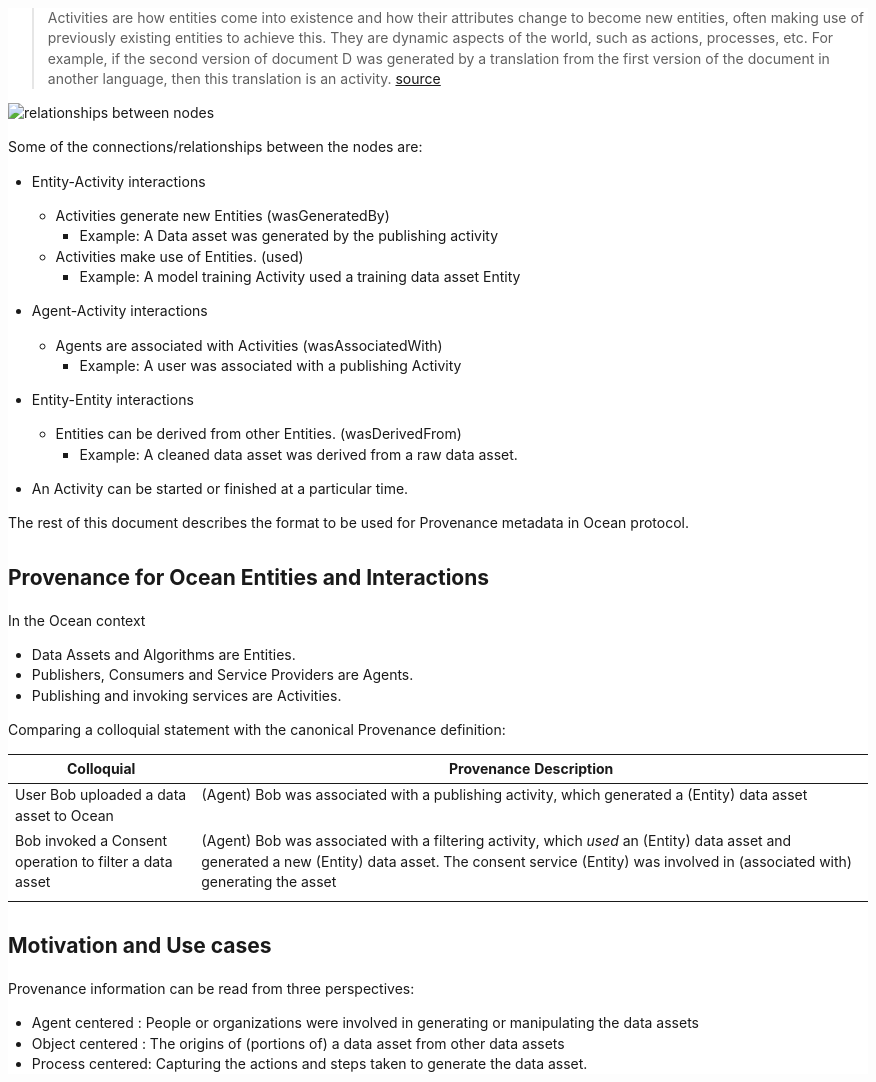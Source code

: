 > Activities are how entities come into existence and how their attributes change to 
> become new entities, often making use of previously existing entities to achieve this. 
> They are dynamic aspects of the world, such as actions, processes, etc.
> For example, if the second version of document D was generated by a translation from 
> the first version of the document in another language, then this translation is an activity. [source](https://www.w3.org/TR/2013/NOTE-prov-primer-20130430/#activities-1)


![relationships between nodes](https://www.w3.org/TR/2013/NOTE-prov-primer-20130430/images/key-concepts.png)

Some of the connections/relationships between the nodes are:

* Entity-Activity interactions 
  - Activities generate new Entities  (wasGeneratedBy)
    - Example: A Data asset was generated by the publishing activity
  - Activities make use of Entities.  (used)
    - Example: A model training Activity used a training data asset Entity
  
* Agent-Activity interactions
  - Agents are associated with Activities (wasAssociatedWith)
    - Example: A user was associated with a publishing Activity
  
* Entity-Entity interactions
  - Entities can be derived from other Entities. (wasDerivedFrom)
    - Example: A cleaned data asset was derived from a raw data asset.
  
* An Activity can be started or finished at a particular time.


The rest of this document describes the format to be used for Provenance metadata in Ocean protocol.

## Provenance for Ocean Entities and Interactions 

In the Ocean context

* Data Assets and Algorithms are Entities. 
* Publishers, Consumers and Service Providers are Agents.
* Publishing and invoking services are Activities. 

Comparing a colloquial statement with the canonical Provenance definition:

| Colloquial                                          | Provenance Description                                                                                                                                                                                                  |
|-----------------------------------------------------|-------------------------------------------------------------------------------------------------------------------------------------------------------------------------------------------------------------------------|
| User Bob uploaded a data asset to Ocean                | (Agent) Bob was associated with a publishing activity, which generated a (Entity) data asset                                                                                                                            |
| Bob invoked a Consent operation to filter a data asset | (Agent) Bob was associated with a filtering activity, which *used* an (Entity) data asset and  generated a new (Entity) data asset. The consent service (Entity) was involved in (associated with) generating the asset |
|                                                     |                                                                                                                                                                                                                         |

## Motivation and Use cases

Provenance information can be read from three perspectives:

* Agent centered : People or organizations were involved in generating or manipulating the data assets
* Object centered : The origins of (portions of) a data asset from other data assets
* Process centered: Capturing the actions and steps taken to generate the data asset.
